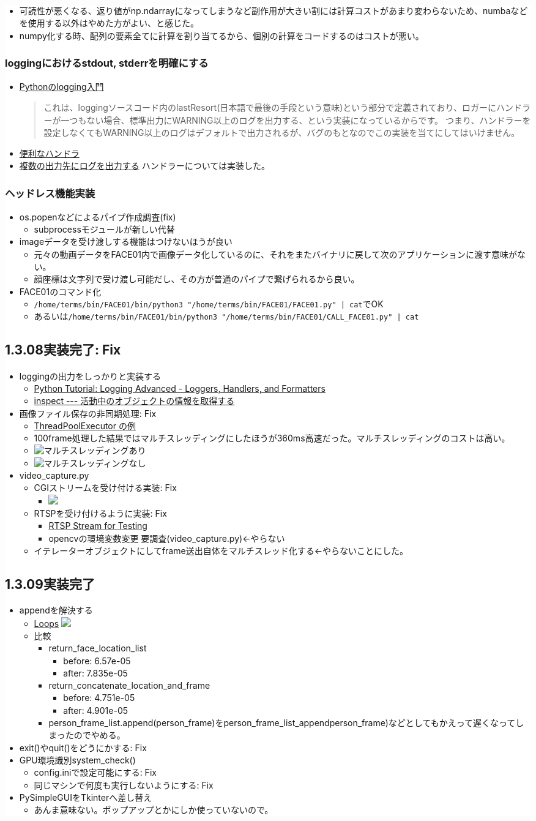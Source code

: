 - 可読性が悪くなる、返り値がnp.ndarrayになってしまうなど副作用が大きい割には計算コストがあまり変わらないため、numbaなどを使用する以外はやめた方がよい、と感じた。
- numpy化する時、配列の要素全てに計算を割り当てるから、個別の計算をコードするのはコストが悪い。

### loggingにおけるstdout, stderrを明確にする
  - [Pythonのlogging入門](https://qiita.com/papi_tokei/items/6051cb55c2843b2c3cdf)
    > これは、loggingソースコード内のlastResort(日本語で最後の手段という意味)という部分で定義されており、ロガーにハンドラーが一つもない場合、標準出力にWARNING以上のログを出力する、という実装になっているからです。
    > つまり、ハンドラーを設定しなくてもWARNING以上のログはデフォルトで出力されるが、バグのもとなのでこの実装を当てにしてはいけません。
  - [便利なハンドラ](https://docs.python.org/ja/3/howto/logging.html#useful-handlers)
  - [複数の出力先にログを出力する](https://docs.python.org/ja/3/howto/logging-cookbook.html#logging-to-multiple-destinations)
  ハンドラーについては実装した。

### ヘッドレス機能実装
- os.popenなどによるパイプ作成調査(fix)
  - subprocessモジュールが新しい代替
- imageデータを受け渡しする機能はつけないほうが良い
  - 元々の動画データをFACE01内で画像データ化しているのに、それをまたバイナリに戻して次のアプリケーションに渡す意味がない。
  - 顔座標は文字列で受け渡し可能だし、その方が普通のパイプで繋げられるから良い。
- FACE01のコマンド化
  - `/home/terms/bin/FACE01/bin/python3 "/home/terms/bin/FACE01/FACE01.py" | cat`でOK
  - あるいは`/home/terms/bin/FACE01/bin/python3 "/home/terms/bin/FACE01/CALL_FACE01.py" | cat`


## 1.3.08実装完了: Fix
- loggingの出力をしっかりと実装する
  - [Python Tutorial: Logging Advanced - Loggers, Handlers, and Formatters](https://www.youtube.com/watch?app=desktop&v=jxmzY9soFXg)
  - [inspect --- 活動中のオブジェクトの情報を取得する](https://docs.python.org/ja/3/library/inspect.html)
- 画像ファイル保存の非同期処理: Fix
  - [ThreadPoolExecutor の例](https://docs.python.org/ja/3/library/concurrent.futures.html#threadpoolexecutor-example)
  - 100frame処理した結果ではマルチスレッディングにしたほうが360ms高速だった。マルチスレッディングのコストは高い。
  - ![マルチスレッディングあり](img/PASTE_IMAGE_2022-06-21-18-11-48.png)
  - ![マルチスレッディングなし](img/PASTE_IMAGE_2022-06-21-18-13-38.png)
- video_capture.py
  - CGIストリームを受け付ける実装: Fix
    - ![](img/PASTE_IMAGE_2022-06-22-17-00-33.png)
  - RTSPを受け付けるように実装: Fix
    - [RTSP Stream for Testing](https://www.wowza.com/developer/rtsp-stream-test)
    - opencvの環境変数変更 要調査(video_capture.py)←やらない
  - イテレーターオブジェクトにしてframe送出自体をマルチスレッド化する←やらないことにした。

## 1.3.09実装完了
- appendを解決する
  - [Loops](https://wiki.python.org/moin/PythonSpeed/PerformanceTips#Loops)
  ![](img/PASTE_IMAGE_2022-06-18-10-42-46.png)
  - 比較
    - return_face_location_list
      - before: 6.57e-05
      - after: 7.835e-05
    - return_concatenate_location_and_frame
      - before: 4.751e-05
      - after: 4.901e-05
    - person_frame_list.append(person_frame)をperson_frame_list_appendperson_frame)などとしてもかえって遅くなってしまったのでやめる。
- exit()やquit()をどうにかする: Fix
- GPU環境識別system_check()
  - config.iniで設定可能にする: Fix
  - 同じマシンで何度も実行しないようにする: Fix
- PySimpleGUIをTkinterへ差し替え
  - あんま意味ない。ポップアップとかにしか使っていないので。